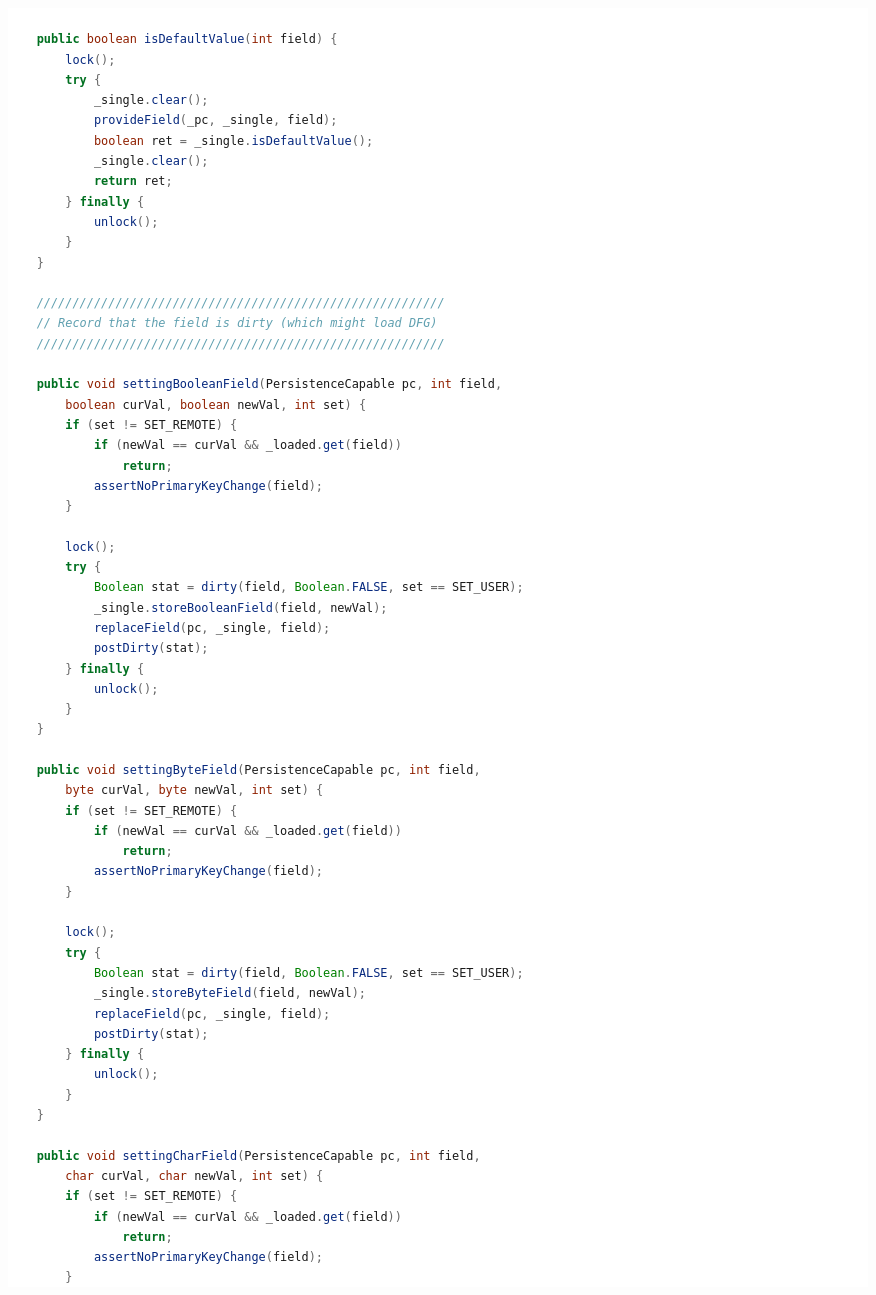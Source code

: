 ```java

    public boolean isDefaultValue(int field) {
        lock();
        try {
            _single.clear();
            provideField(_pc, _single, field);
            boolean ret = _single.isDefaultValue();
            _single.clear();
            return ret;
        } finally {
            unlock();
        }
    }

    /////////////////////////////////////////////////////////
    // Record that the field is dirty (which might load DFG)
    /////////////////////////////////////////////////////////

    public void settingBooleanField(PersistenceCapable pc, int field,
        boolean curVal, boolean newVal, int set) {
        if (set != SET_REMOTE) {
            if (newVal == curVal && _loaded.get(field))
                return;
            assertNoPrimaryKeyChange(field);
        }

        lock();
        try {
            Boolean stat = dirty(field, Boolean.FALSE, set == SET_USER);
            _single.storeBooleanField(field, newVal);
            replaceField(pc, _single, field);
            postDirty(stat);
        } finally {
            unlock();
        }
    }

    public void settingByteField(PersistenceCapable pc, int field,
        byte curVal, byte newVal, int set) {
        if (set != SET_REMOTE) {
            if (newVal == curVal && _loaded.get(field))
                return;
            assertNoPrimaryKeyChange(field);
        }

        lock();
        try {
            Boolean stat = dirty(field, Boolean.FALSE, set == SET_USER);
            _single.storeByteField(field, newVal);
            replaceField(pc, _single, field);
            postDirty(stat);
        } finally {
            unlock();
        }
    }

    public void settingCharField(PersistenceCapable pc, int field,
        char curVal, char newVal, int set) {
        if (set != SET_REMOTE) {
            if (newVal == curVal && _loaded.get(field))
                return;
            assertNoPrimaryKeyChange(field);
        }
```